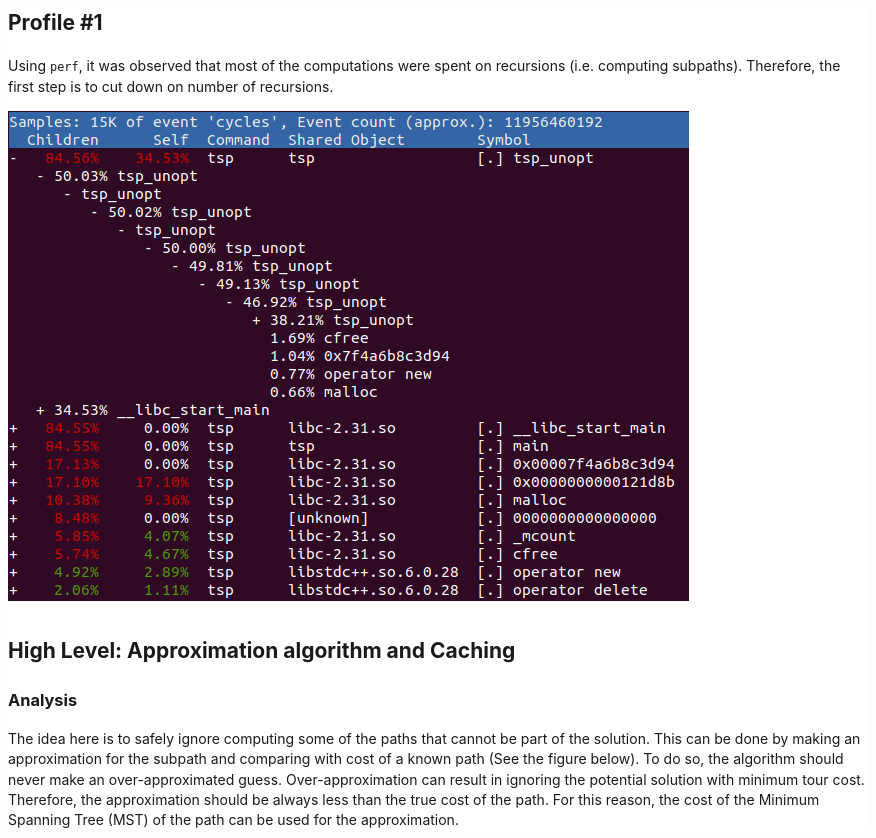 ## Profile #1
Using `perf`, it was observed that most of the computations were spent on recursions (i.e. computing subpaths). Therefore, the first step is to cut down on number of recursions.

![](profile1.png)

## High Level: Approximation algorithm and Caching

### Analysis

The idea here is to safely ignore computing some of the paths that cannot be part of the solution. This can be done by making an approximation for the subpath and comparing with cost of a known path (See the figure below). To do so, the algorithm should never make an over-approximated guess. Over-approximation can result in ignoring the potential solution with minimum tour cost. Therefore, the approximation should be always less than the true cost of the path. For this reason, the cost of the Minimum Spanning Tree (MST) of the path can be used for the approximation.
